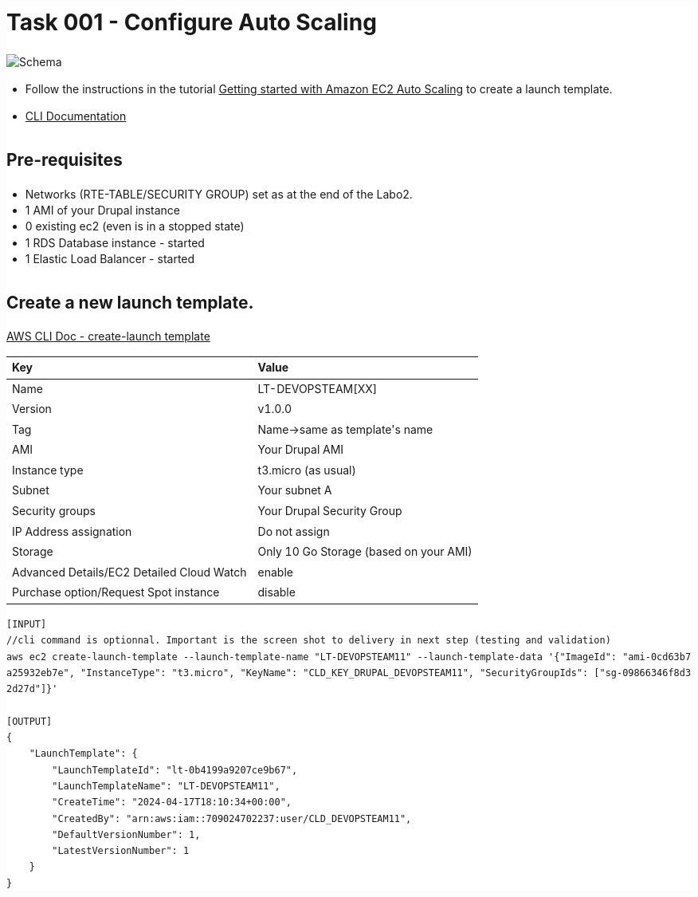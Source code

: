 # Task 001 - Configure Auto Scaling

![Schema](./img/CLD_AWS_INFA.PNG)

* Follow the instructions in the tutorial [Getting started with Amazon EC2 Auto Scaling](https://docs.aws.amazon.com/autoscaling/ec2/userguide/GettingStartedTutorial.html) to create a launch template.

* [CLI Documentation](https://docs.aws.amazon.com/cli/latest/reference/autoscaling/)

## Pre-requisites

* Networks (RTE-TABLE/SECURITY GROUP) set as at the end of the Labo2.
* 1 AMI of your Drupal instance
* 0 existing ec2 (even is in a stopped state)
* 1 RDS Database instance - started
* 1 Elastic Load Balancer - started

## Create a new launch template. 

[AWS CLI Doc - create-launch template](https://awscli.amazonaws.com/v2/documentation/api/latest/reference/ec2/create-launch-template.html)

|Key|Value|
|:--|:--|
|Name|LT-DEVOPSTEAM[XX]|
|Version|v1.0.0|
|Tag|Name->same as template's name|
|AMI|Your Drupal AMI|
|Instance type|t3.micro (as usual)|
|Subnet|Your subnet A|
|Security groups|Your Drupal Security Group|
|IP Address assignation|Do not assign|
|Storage|Only 10 Go Storage (based on your AMI)|
|Advanced Details/EC2 Detailed Cloud Watch|enable|
|Purchase option/Request Spot instance|disable|

```
[INPUT]
//cli command is optionnal. Important is the screen shot to delivery in next step (testing and validation)
aws ec2 create-launch-template --launch-template-name "LT-DEVOPSTEAM11" --launch-template-data '{"ImageId": "ami-0cd63b7a25932eb7e", "InstanceType": "t3.micro", "KeyName": "CLD_KEY_DRUPAL_DEVOPSTEAM11", "SecurityGroupIds": ["sg-09866346f8d32d27d"]}'

[OUTPUT]
{
    "LaunchTemplate": {
        "LaunchTemplateId": "lt-0b4199a9207ce9b67",
        "LaunchTemplateName": "LT-DEVOPSTEAM11",
        "CreateTime": "2024-04-17T18:10:34+00:00",
        "CreatedBy": "arn:aws:iam::709024702237:user/CLD_DEVOPSTEAM11",
        "DefaultVersionNumber": 1,
        "LatestVersionNumber": 1
    }
}
```